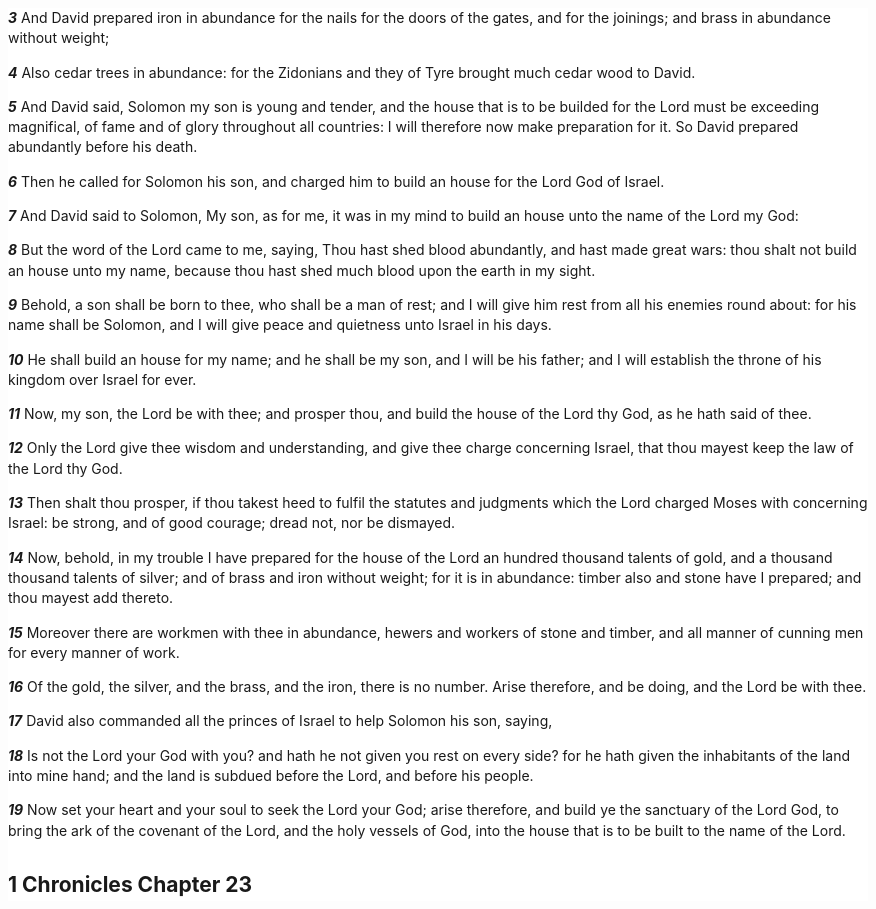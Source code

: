 ***3*** And David prepared iron in abundance for the nails for the doors of the gates, and for the joinings; and brass in abundance without weight;

***4*** Also cedar trees in abundance: for the Zidonians and they of Tyre brought much cedar wood to David.

***5*** And David said, Solomon my son is young and tender, and the house that is to be builded for the Lord must be exceeding magnifical, of fame and of glory throughout all countries: I will therefore now make preparation for it. So David prepared abundantly before his death.

***6*** Then he called for Solomon his son, and charged him to build an house for the Lord God of Israel.

***7*** And David said to Solomon, My son, as for me, it was in my mind to build an house unto the name of the Lord my God:

***8*** But the word of the Lord came to me, saying, Thou hast shed blood abundantly, and hast made great wars: thou shalt not build an house unto my name, because thou hast shed much blood upon the earth in my sight.

***9*** Behold, a son shall be born to thee, who shall be a man of rest; and I will give him rest from all his enemies round about: for his name shall be Solomon, and I will give peace and quietness unto Israel in his days.

***10*** He shall build an house for my name; and he shall be my son, and I will be his father; and I will establish the throne of his kingdom over Israel for ever.

***11*** Now, my son, the Lord be with thee; and prosper thou, and build the house of the Lord thy God, as he hath said of thee.

***12*** Only the Lord give thee wisdom and understanding, and give thee charge concerning Israel, that thou mayest keep the law of the Lord thy God.

***13*** Then shalt thou prosper, if thou takest heed to fulfil the statutes and judgments which the Lord charged Moses with concerning Israel: be strong, and of good courage; dread not, nor be dismayed.

***14*** Now, behold, in my trouble I have prepared for the house of the Lord an hundred thousand talents of gold, and a thousand thousand talents of silver; and of brass and iron without weight; for it is in abundance: timber also and stone have I prepared; and thou mayest add thereto.

***15*** Moreover there are workmen with thee in abundance, hewers and workers of stone and timber, and all manner of cunning men for every manner of work.

***16*** Of the gold, the silver, and the brass, and the iron, there is no number. Arise therefore, and be doing, and the Lord be with thee.

***17*** David also commanded all the princes of Israel to help Solomon his son, saying,

***18*** Is not the Lord your God with you? and hath he not given you rest on every side? for he hath given the inhabitants of the land into mine hand; and the land is subdued before the Lord, and before his people.

***19*** Now set your heart and your soul to seek the Lord your God; arise therefore, and build ye the sanctuary of the Lord God, to bring the ark of the covenant of the Lord, and the holy vessels of God, into the house that is to be built to the name of the Lord.


## 1 Chronicles Chapter 23
